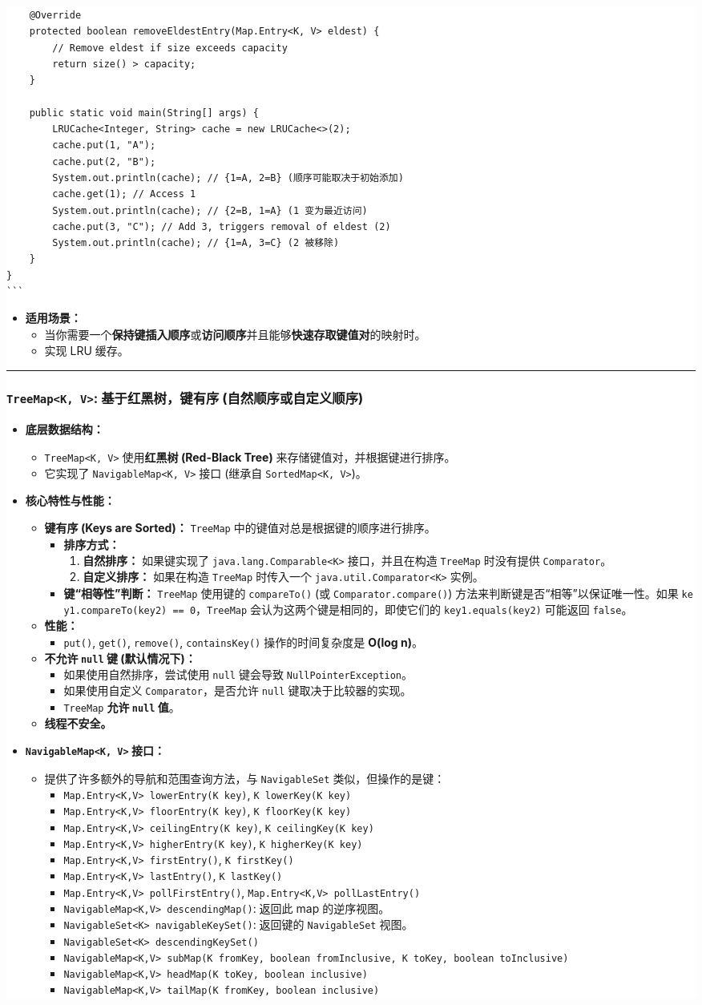         @Override
        protected boolean removeEldestEntry(Map.Entry<K, V> eldest) {
            // Remove eldest if size exceeds capacity
            return size() > capacity;
        }

        public static void main(String[] args) {
            LRUCache<Integer, String> cache = new LRUCache<>(2);
            cache.put(1, "A");
            cache.put(2, "B");
            System.out.println(cache); // {1=A, 2=B} (顺序可能取决于初始添加)
            cache.get(1); // Access 1
            System.out.println(cache); // {2=B, 1=A} (1 变为最近访问)
            cache.put(3, "C"); // Add 3, triggers removal of eldest (2)
            System.out.println(cache); // {1=A, 3=C} (2 被移除)
        }
    }
    ```

*   **适用场景：**
    *   当你需要一个**保持键插入顺序**或**访问顺序**并且能够**快速存取键值对**的映射时。
    *   实现 LRU 缓存。

---

### `TreeMap<K, V>`: 基于红黑树，键有序 (自然顺序或自定义顺序)

*   **底层数据结构：**
    *   `TreeMap<K, V>` 使用**红黑树 (Red-Black Tree)** 来存储键值对，并根据键进行排序。
    *   它实现了 `NavigableMap<K, V>` 接口 (继承自 `SortedMap<K, V>`)。

*   **核心特性与性能：**
    *   **键有序 (Keys are Sorted)：** `TreeMap` 中的键值对总是根据键的顺序进行排序。
        *   **排序方式：**
            1.  **自然排序：** 如果键实现了 `java.lang.Comparable<K>` 接口，并且在构造 `TreeMap` 时没有提供 `Comparator`。
            2.  **自定义排序：** 如果在构造 `TreeMap` 时传入一个 `java.util.Comparator<K>` 实例。
        *   **键“相等性”判断：** `TreeMap` 使用键的 `compareTo()` (或 `Comparator.compare()`) 方法来判断键是否“相等”以保证唯一性。如果 `key1.compareTo(key2) == 0`，`TreeMap` 会认为这两个键是相同的，即使它们的 `key1.equals(key2)` 可能返回 `false`。
    *   **性能：**
        *   `put()`, `get()`, `remove()`, `containsKey()` 操作的时间复杂度是 **O(log n)**。
    *   **不允许 `null` 键 (默认情况下)：**
        *   如果使用自然排序，尝试使用 `null` 键会导致 `NullPointerException`。
        *   如果使用自定义 `Comparator`，是否允许 `null` 键取决于比较器的实现。
        *   `TreeMap` **允许 `null` 值**。
    *   **线程不安全。**

*   **`NavigableMap<K, V>` 接口：**
    *   提供了许多额外的导航和范围查询方法，与 `NavigableSet` 类似，但操作的是键：
        *   `Map.Entry<K,V> lowerEntry(K key)`, `K lowerKey(K key)`
        *   `Map.Entry<K,V> floorEntry(K key)`, `K floorKey(K key)`
        *   `Map.Entry<K,V> ceilingEntry(K key)`, `K ceilingKey(K key)`
        *   `Map.Entry<K,V> higherEntry(K key)`, `K higherKey(K key)`
        *   `Map.Entry<K,V> firstEntry()`, `K firstKey()`
        *   `Map.Entry<K,V> lastEntry()`, `K lastKey()`
        *   `Map.Entry<K,V> pollFirstEntry()`, `Map.Entry<K,V> pollLastEntry()`
        *   `NavigableMap<K,V> descendingMap()`: 返回此 map 的逆序视图。
        *   `NavigableSet<K> navigableKeySet()`: 返回键的 `NavigableSet` 视图。
        *   `NavigableSet<K> descendingKeySet()`
        *   `NavigableMap<K,V> subMap(K fromKey, boolean fromInclusive, K toKey, boolean toInclusive)`
        *   `NavigableMap<K,V> headMap(K toKey, boolean inclusive)`
        *   `NavigableMap<K,V> tailMap(K fromKey, boolean inclusive)`

